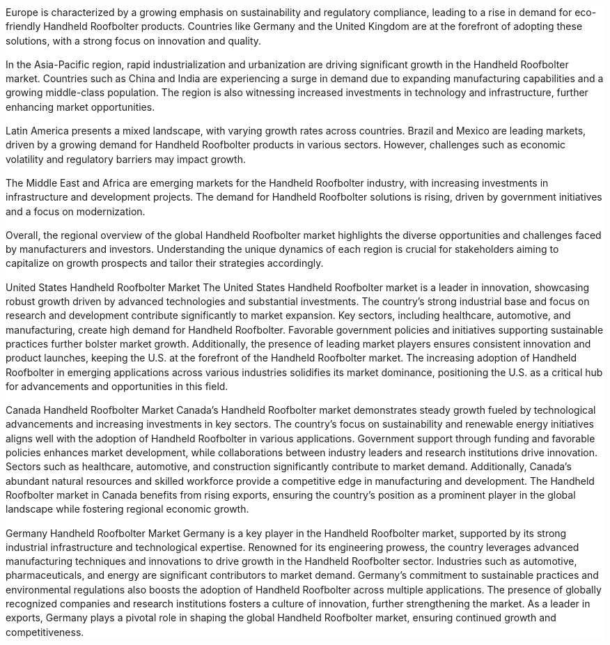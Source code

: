 Europe is characterized by a growing emphasis on sustainability and regulatory compliance, leading to a rise in demand for eco-friendly Handheld Roofbolter products. Countries like Germany and the United Kingdom are at the forefront of adopting these solutions, with a strong focus on innovation and quality.

In the Asia-Pacific region, rapid industrialization and urbanization are driving significant growth in the Handheld Roofbolter market. Countries such as China and India are experiencing a surge in demand due to expanding manufacturing capabilities and a growing middle-class population. The region is also witnessing increased investments in technology and infrastructure, further enhancing market opportunities.

Latin America presents a mixed landscape, with varying growth rates across countries. Brazil and Mexico are leading markets, driven by a growing demand for Handheld Roofbolter products in various sectors. However, challenges such as economic volatility and regulatory barriers may impact growth.

The Middle East and Africa are emerging markets for the Handheld Roofbolter industry, with increasing investments in infrastructure and development projects. The demand for Handheld Roofbolter solutions is rising, driven by government initiatives and a focus on modernization.

Overall, the regional overview of the global Handheld Roofbolter market highlights the diverse opportunities and challenges faced by manufacturers and investors. Understanding the unique dynamics of each region is crucial for stakeholders aiming to capitalize on growth prospects and tailor their strategies accordingly.

United States Handheld Roofbolter Market
The United States Handheld Roofbolter market is a leader in innovation, showcasing robust growth driven by advanced technologies and substantial investments. The country’s strong industrial base and focus on research and development contribute significantly to market expansion. Key sectors, including healthcare, automotive, and manufacturing, create high demand for Handheld Roofbolter. Favorable government policies and initiatives supporting sustainable practices further bolster market growth. Additionally, the presence of leading market players ensures consistent innovation and product launches, keeping the U.S. at the forefront of the Handheld Roofbolter market. The increasing adoption of Handheld Roofbolter in emerging applications across various industries solidifies its market dominance, positioning the U.S. as a critical hub for advancements and opportunities in this field.

Canada Handheld Roofbolter Market
Canada’s Handheld Roofbolter market demonstrates steady growth fueled by technological advancements and increasing investments in key sectors. The country’s focus on sustainability and renewable energy initiatives aligns well with the adoption of Handheld Roofbolter in various applications. Government support through funding and favorable policies enhances market development, while collaborations between industry leaders and research institutions drive innovation. Sectors such as healthcare, automotive, and construction significantly contribute to market demand. Additionally, Canada’s abundant natural resources and skilled workforce provide a competitive edge in manufacturing and development. The Handheld Roofbolter market in Canada benefits from rising exports, ensuring the country’s position as a prominent player in the global landscape while fostering regional economic growth.

Germany Handheld Roofbolter Market
Germany is a key player in the Handheld Roofbolter market, supported by its strong industrial infrastructure and technological expertise. Renowned for its engineering prowess, the country leverages advanced manufacturing techniques and innovations to drive growth in the Handheld Roofbolter sector. Industries such as automotive, pharmaceuticals, and energy are significant contributors to market demand. Germany’s commitment to sustainable practices and environmental regulations also boosts the adoption of Handheld Roofbolter across multiple applications. The presence of globally recognized companies and research institutions fosters a culture of innovation, further strengthening the market. As a leader in exports, Germany plays a pivotal role in shaping the global Handheld Roofbolter market, ensuring continued growth and competitiveness.
